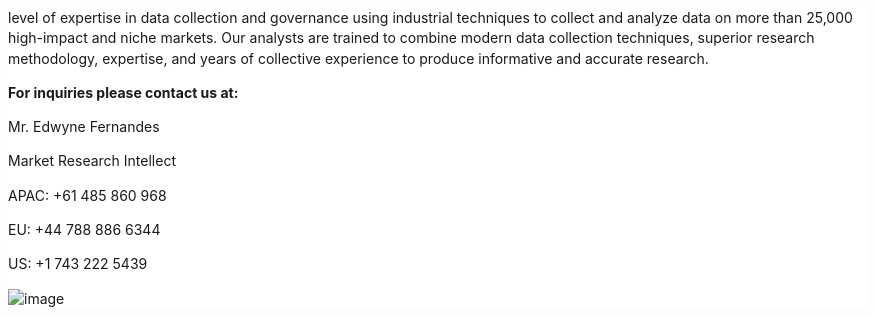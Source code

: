 level of expertise in data collection and governance using industrial techniques to collect and analyze data on more than 25,000 high-impact and niche markets. Our analysts are trained to combine modern data collection techniques, superior research methodology, expertise, and years of collective experience to produce informative and accurate research.</span></p><p><strong>For inquiries please contact us at:</strong></p><p>Mr. Edwyne Fernandes</p><p>Market Research Intellect</p><p>APAC: +61 485 860 968</p><p>EU: +44 788 886 6344</p><p>US: +1 743 222 5439</p>
![image](https://github.com/user-attachments/assets/327816fd-9e26-4113-a622-7d73b6b7e207)
